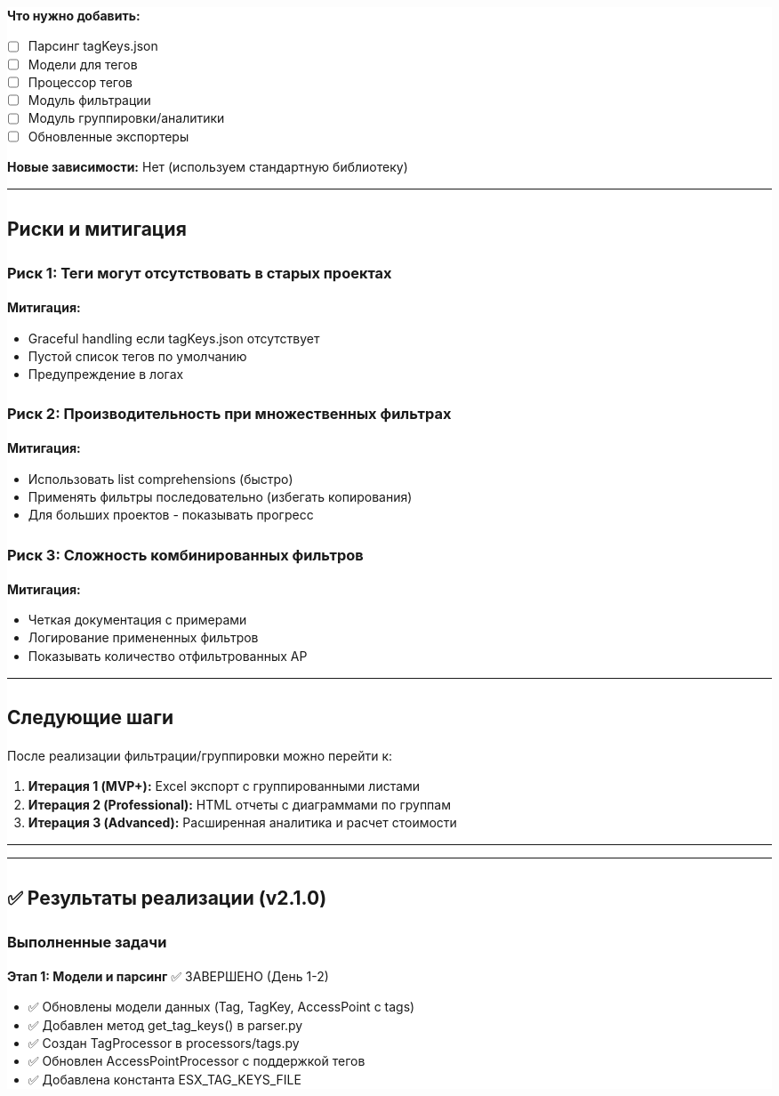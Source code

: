 **Что нужно добавить:**
- [ ] Парсинг tagKeys.json
- [ ] Модели для тегов
- [ ] Процессор тегов
- [ ] Модуль фильтрации
- [ ] Модуль группировки/аналитики
- [ ] Обновленные экспортеры

**Новые зависимости:** Нет (используем стандартную библиотеку)

---

## Риски и митигация

### Риск 1: Теги могут отсутствовать в старых проектах
**Митигация:**
- Graceful handling если tagKeys.json отсутствует
- Пустой список тегов по умолчанию
- Предупреждение в логах

### Риск 2: Производительность при множественных фильтрах
**Митигация:**
- Использовать list comprehensions (быстро)
- Применять фильтры последовательно (избегать копирования)
- Для больших проектов - показывать прогресс

### Риск 3: Сложность комбинированных фильтров
**Митигация:**
- Четкая документация с примерами
- Логирование примененных фильтров
- Показывать количество отфильтрованных AP

---

## Следующие шаги

После реализации фильтрации/группировки можно перейти к:

1. **Итерация 1 (MVP+):** Excel экспорт с группированными листами
2. **Итерация 2 (Professional):** HTML отчеты с диаграммами по группам
3. **Итерация 3 (Advanced):** Расширенная аналитика и расчет стоимости

---

---

## ✅ Результаты реализации (v2.1.0)

### Выполненные задачи

**Этап 1: Модели и парсинг** ✅ ЗАВЕРШЕНО (День 1-2)
- ✅ Обновлены модели данных (Tag, TagKey, AccessPoint с tags)
- ✅ Добавлен метод get_tag_keys() в parser.py
- ✅ Создан TagProcessor в processors/tags.py
- ✅ Обновлен AccessPointProcessor с поддержкой тегов
- ✅ Добавлена константа ESX_TAG_KEYS_FILE
